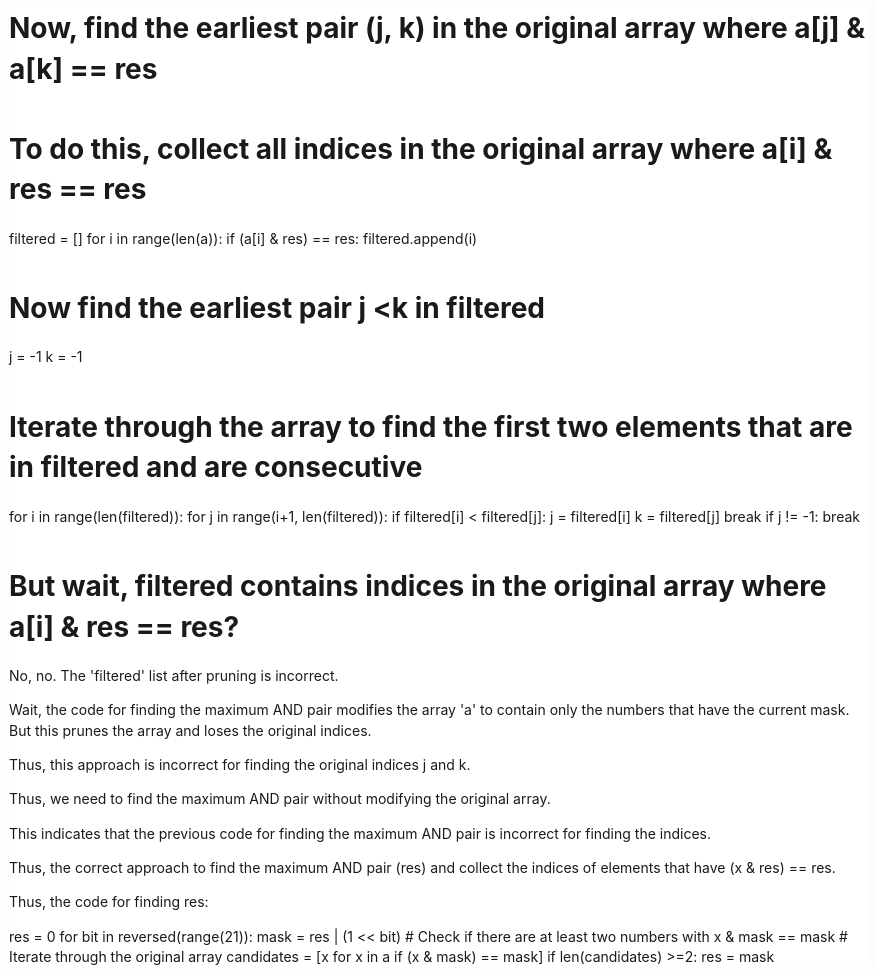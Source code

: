 # Now, find the earliest pair (j, k) in the original array where a[j] & a[k] == res
# To do this, collect all indices in the original array where a[i] & res == res
filtered = []
for i in range(len(a)):
    if (a[i] & res) == res:
        filtered.append(i)

# Now find the earliest pair j <k in filtered
j = -1
k = -1
# Iterate through the array to find the first two elements that are in filtered and are consecutive
for i in range(len(filtered)):
    for j in range(i+1, len(filtered)):
        if filtered[i] < filtered[j]:
            j = filtered[i]
            k = filtered[j]
            break
    if j != -1:
        break

# But wait, filtered contains indices in the original array where a[i] & res == res?

No, no. The 'filtered' list after pruning is incorrect.

Wait, the code for finding the maximum AND pair modifies the array 'a' to contain only the numbers that have the current mask. But this prunes the array and loses the original indices.

Thus, this approach is incorrect for finding the original indices j and k.

Thus, we need to find the maximum AND pair without modifying the original array.

This indicates that the previous code for finding the maximum AND pair is incorrect for finding the indices.

Thus, the correct approach to find the maximum AND pair (res) and collect the indices of elements that have (x & res) == res.

Thus, the code for finding res:

res = 0
for bit in reversed(range(21)):
    mask = res | (1 << bit)
    # Check if there are at least two numbers with x & mask == mask
    # Iterate through the original array
    candidates = [x for x in a if (x & mask) == mask]
    if len(candidates) >=2:
        res = mask
